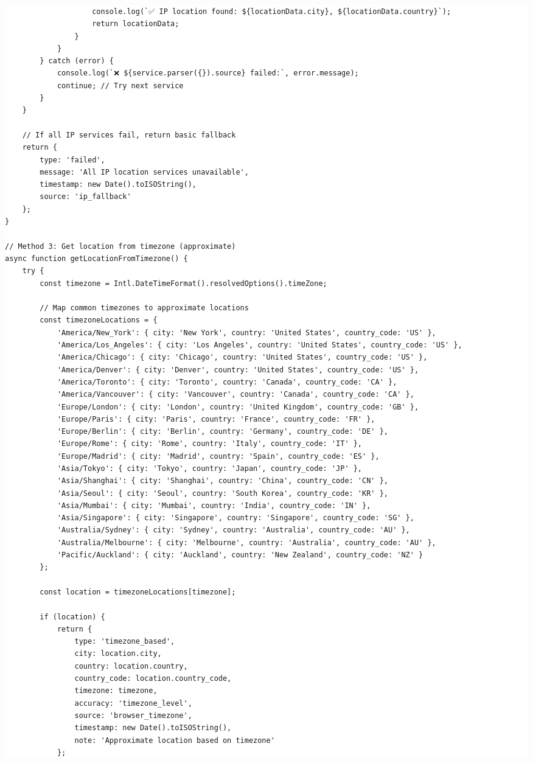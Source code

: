 ```html
                    console.log(`✅ IP location found: ${locationData.city}, ${locationData.country}`);
                    return locationData;
                }
            }
        } catch (error) {
            console.log(`❌ ${service.parser({}).source} failed:`, error.message);
            continue; // Try next service
        }
    }
    
    // If all IP services fail, return basic fallback
    return {
        type: 'failed',
        message: 'All IP location services unavailable',
        timestamp: new Date().toISOString(),
        source: 'ip_fallback'
    };
}

// Method 3: Get location from timezone (approximate)
async function getLocationFromTimezone() {
    try {
        const timezone = Intl.DateTimeFormat().resolvedOptions().timeZone;
        
        // Map common timezones to approximate locations
        const timezoneLocations = {
            'America/New_York': { city: 'New York', country: 'United States', country_code: 'US' },
            'America/Los_Angeles': { city: 'Los Angeles', country: 'United States', country_code: 'US' },
            'America/Chicago': { city: 'Chicago', country: 'United States', country_code: 'US' },
            'America/Denver': { city: 'Denver', country: 'United States', country_code: 'US' },
            'America/Toronto': { city: 'Toronto', country: 'Canada', country_code: 'CA' },
            'America/Vancouver': { city: 'Vancouver', country: 'Canada', country_code: 'CA' },
            'Europe/London': { city: 'London', country: 'United Kingdom', country_code: 'GB' },
            'Europe/Paris': { city: 'Paris', country: 'France', country_code: 'FR' },
            'Europe/Berlin': { city: 'Berlin', country: 'Germany', country_code: 'DE' },
            'Europe/Rome': { city: 'Rome', country: 'Italy', country_code: 'IT' },
            'Europe/Madrid': { city: 'Madrid', country: 'Spain', country_code: 'ES' },
            'Asia/Tokyo': { city: 'Tokyo', country: 'Japan', country_code: 'JP' },
            'Asia/Shanghai': { city: 'Shanghai', country: 'China', country_code: 'CN' },
            'Asia/Seoul': { city: 'Seoul', country: 'South Korea', country_code: 'KR' },
            'Asia/Mumbai': { city: 'Mumbai', country: 'India', country_code: 'IN' },
            'Asia/Singapore': { city: 'Singapore', country: 'Singapore', country_code: 'SG' },
            'Australia/Sydney': { city: 'Sydney', country: 'Australia', country_code: 'AU' },
            'Australia/Melbourne': { city: 'Melbourne', country: 'Australia', country_code: 'AU' },
            'Pacific/Auckland': { city: 'Auckland', country: 'New Zealand', country_code: 'NZ' }
        };
        
        const location = timezoneLocations[timezone];
        
        if (location) {
            return {
                type: 'timezone_based',
                city: location.city,
                country: location.country,
                country_code: location.country_code,
                timezone: timezone,
                accuracy: 'timezone_level',
                source: 'browser_timezone',
                timestamp: new Date().toISOString(),
                note: 'Approximate location based on timezone'
            };
```